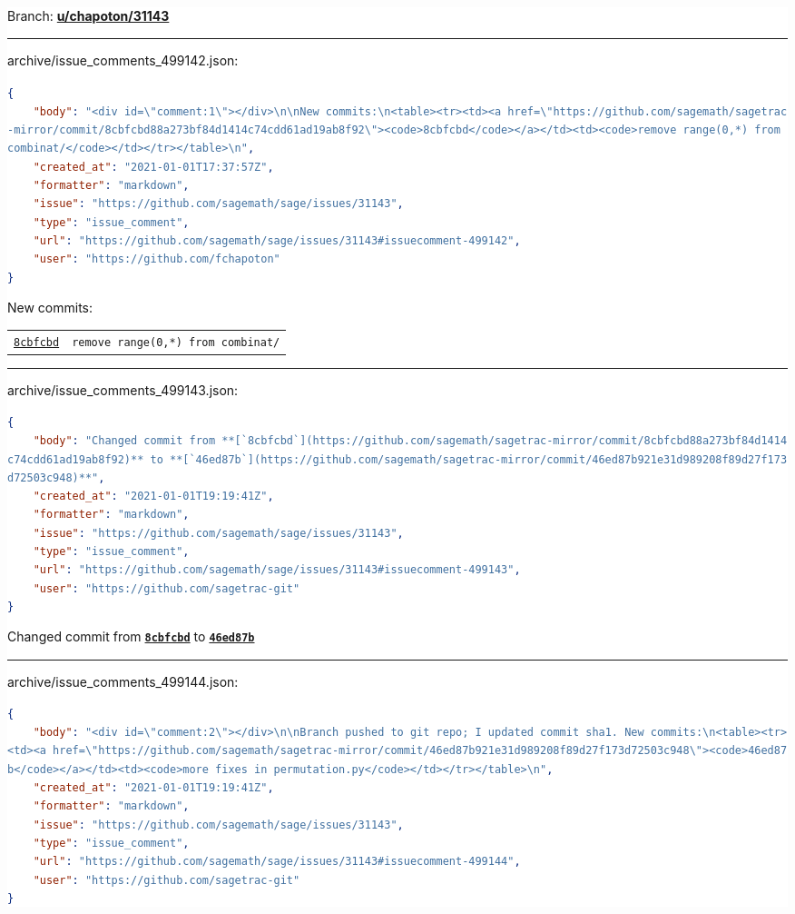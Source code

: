 Branch: **[u/chapoton/31143](https://github.com/sagemath/sagetrac-mirror/tree/u/chapoton/31143)**



---

archive/issue_comments_499142.json:
```json
{
    "body": "<div id=\"comment:1\"></div>\n\nNew commits:\n<table><tr><td><a href=\"https://github.com/sagemath/sagetrac-mirror/commit/8cbfcbd88a273bf84d1414c74cdd61ad19ab8f92\"><code>8cbfcbd</code></a></td><td><code>remove range(0,*) from combinat/</code></td></tr></table>\n",
    "created_at": "2021-01-01T17:37:57Z",
    "formatter": "markdown",
    "issue": "https://github.com/sagemath/sage/issues/31143",
    "type": "issue_comment",
    "url": "https://github.com/sagemath/sage/issues/31143#issuecomment-499142",
    "user": "https://github.com/fchapoton"
}
```

<div id="comment:1"></div>

New commits:
<table><tr><td><a href="https://github.com/sagemath/sagetrac-mirror/commit/8cbfcbd88a273bf84d1414c74cdd61ad19ab8f92"><code>8cbfcbd</code></a></td><td><code>remove range(0,*) from combinat/</code></td></tr></table>




---

archive/issue_comments_499143.json:
```json
{
    "body": "Changed commit from **[`8cbfcbd`](https://github.com/sagemath/sagetrac-mirror/commit/8cbfcbd88a273bf84d1414c74cdd61ad19ab8f92)** to **[`46ed87b`](https://github.com/sagemath/sagetrac-mirror/commit/46ed87b921e31d989208f89d27f173d72503c948)**",
    "created_at": "2021-01-01T19:19:41Z",
    "formatter": "markdown",
    "issue": "https://github.com/sagemath/sage/issues/31143",
    "type": "issue_comment",
    "url": "https://github.com/sagemath/sage/issues/31143#issuecomment-499143",
    "user": "https://github.com/sagetrac-git"
}
```

Changed commit from **[`8cbfcbd`](https://github.com/sagemath/sagetrac-mirror/commit/8cbfcbd88a273bf84d1414c74cdd61ad19ab8f92)** to **[`46ed87b`](https://github.com/sagemath/sagetrac-mirror/commit/46ed87b921e31d989208f89d27f173d72503c948)**



---

archive/issue_comments_499144.json:
```json
{
    "body": "<div id=\"comment:2\"></div>\n\nBranch pushed to git repo; I updated commit sha1. New commits:\n<table><tr><td><a href=\"https://github.com/sagemath/sagetrac-mirror/commit/46ed87b921e31d989208f89d27f173d72503c948\"><code>46ed87b</code></a></td><td><code>more fixes in permutation.py</code></td></tr></table>\n",
    "created_at": "2021-01-01T19:19:41Z",
    "formatter": "markdown",
    "issue": "https://github.com/sagemath/sage/issues/31143",
    "type": "issue_comment",
    "url": "https://github.com/sagemath/sage/issues/31143#issuecomment-499144",
    "user": "https://github.com/sagetrac-git"
}
```
